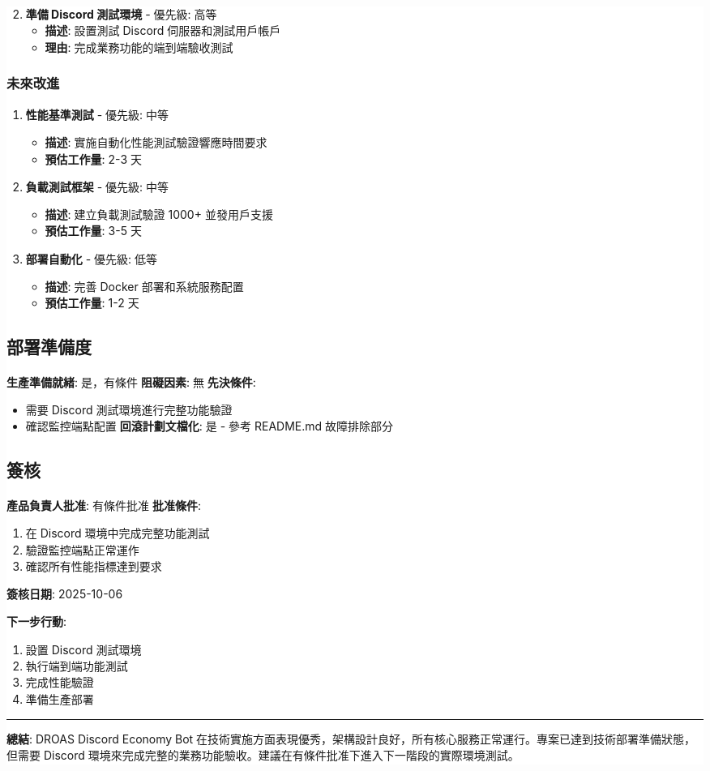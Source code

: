 2. **準備 Discord 測試環境** - 優先級: 高等
   - **描述**: 設置測試 Discord 伺服器和測試用戶帳戶
   - **理由**: 完成業務功能的端到端驗收測試

### 未來改進

1. **性能基準測試** - 優先級: 中等
   - **描述**: 實施自動化性能測試驗證響應時間要求
   - **預估工作量**: 2-3 天

2. **負載測試框架** - 優先級: 中等
   - **描述**: 建立負載測試驗證 1000+ 並發用戶支援
   - **預估工作量**: 3-5 天

3. **部署自動化** - 優先級: 低等
   - **描述**: 完善 Docker 部署和系統服務配置
   - **預估工作量**: 1-2 天

## 部署準備度

**生產準備就緒**: 是，有條件
**阻礙因素**: 無
**先決條件**:
- 需要 Discord 測試環境進行完整功能驗證
- 確認監控端點配置
**回滾計劃文檔化**: 是 - 參考 README.md 故障排除部分

## 簽核

**產品負責人批准**: 有條件批准
**批准條件**:
1. 在 Discord 環境中完成完整功能測試
2. 驗證監控端點正常運作
3. 確認所有性能指標達到要求

**簽核日期**: 2025-10-06

**下一步行動**:
1. 設置 Discord 測試環境
2. 執行端到端功能測試
3. 完成性能驗證
4. 準備生產部署

---

**總結**: DROAS Discord Economy Bot 在技術實施方面表現優秀，架構設計良好，所有核心服務正常運行。專案已達到技術部署準備狀態，但需要 Discord 環境來完成完整的業務功能驗收。建議在有條件批准下進入下一階段的實際環境測試。
